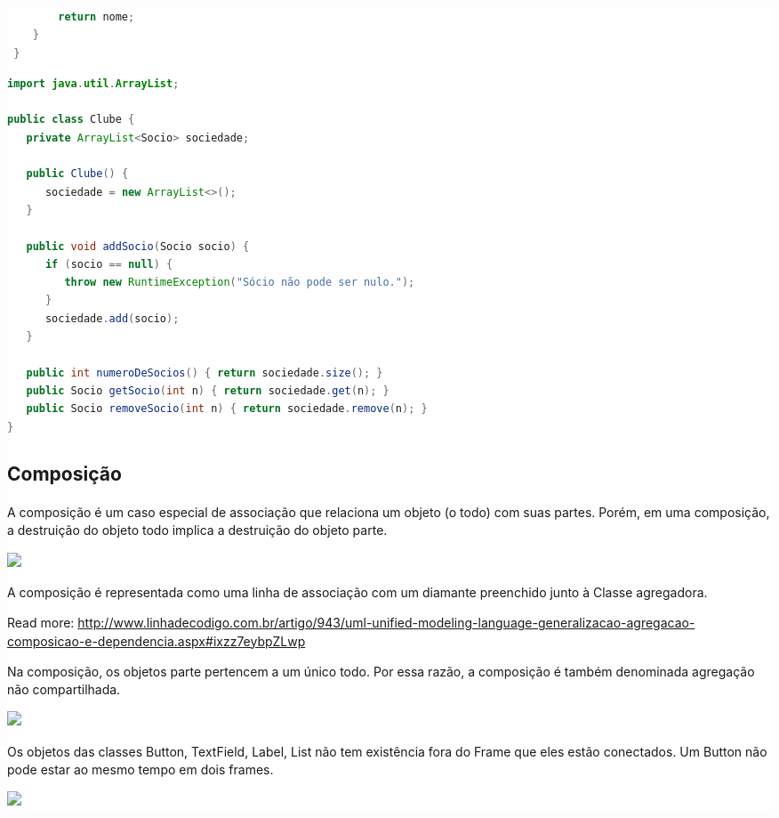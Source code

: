 ```Java
        return nome;
    }
 }
 ```


 ```Java
 import java.util.ArrayList;

public class Clube {
    private ArrayList<Socio> sociedade;
 
    public Clube() {
       sociedade = new ArrayList<>();
    }
 
    public void addSocio(Socio socio) {
       if (socio == null) {
          throw new RuntimeException("Sócio não pode ser nulo.");
       }
       sociedade.add(socio);
    }

    public int numeroDeSocios() { return sociedade.size(); }
    public Socio getSocio(int n) { return sociedade.get(n); }
    public Socio removeSocio(int n) { return sociedade.remove(n); }
 }
 ```


## Composição

A composição é um caso especial de associação que relaciona um objeto (o todo) com suas partes. Porém, em uma composição, a destruição do objeto todo implica a destruição do objeto parte.


![](https://raw.githubusercontent.com/qxcodepoo/arcade/master/base/044/livro.png)

A composição é representada como uma linha de associação com um diamante preenchido junto à Classe agregadora.

Read more: http://www.linhadecodigo.com.br/artigo/943/uml-unified-modeling-language-generalizacao-agregacao-composicao-e-dependencia.aspx#ixzz7eybpZLwp

Na composição, os objetos parte pertencem a um único todo. Por essa razão, a composição é também denominada agregação não compartilhada.

![](https://raw.githubusercontent.com/qxcodepoo/arcade/master/base/044/frame.png)

Os objetos das classes Button, TextField, Label, List não tem existência fora do Frame que eles estão conectados. Um Button não pode estar ao mesmo tempo em dois frames.

![](https://raw.githubusercontent.com/qxcodepoo/arcade/master/base/044/pedido.png)
